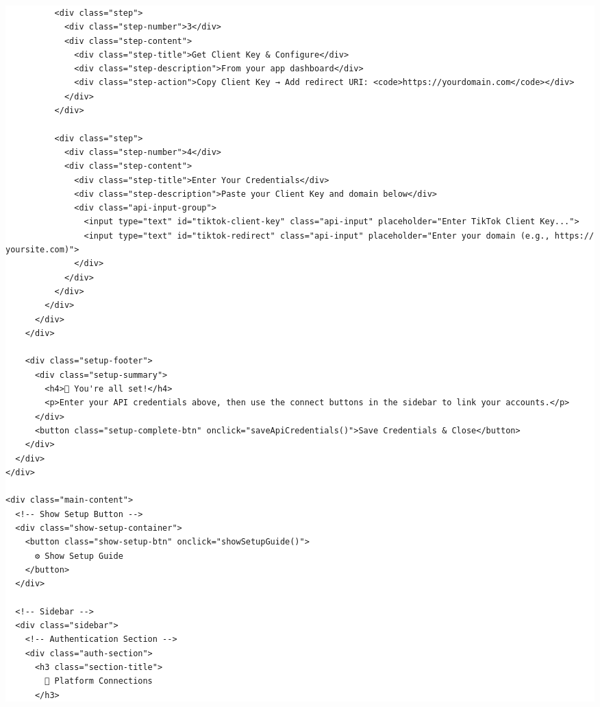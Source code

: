               <div class="step">
                <div class="step-number">3</div>
                <div class="step-content">
                  <div class="step-title">Get Client Key & Configure</div>
                  <div class="step-description">From your app dashboard</div>
                  <div class="step-action">Copy Client Key → Add redirect URI: <code>https://yourdomain.com</code></div>
                </div>
              </div>
              
              <div class="step">
                <div class="step-number">4</div>
                <div class="step-content">
                  <div class="step-title">Enter Your Credentials</div>
                  <div class="step-description">Paste your Client Key and domain below</div>
                  <div class="api-input-group">
                    <input type="text" id="tiktok-client-key" class="api-input" placeholder="Enter TikTok Client Key...">
                    <input type="text" id="tiktok-redirect" class="api-input" placeholder="Enter your domain (e.g., https://yoursite.com)">
                  </div>
                </div>
              </div>
            </div>
          </div>
        </div>

        <div class="setup-footer">
          <div class="setup-summary">
            <h4>🎉 You're all set!</h4>
            <p>Enter your API credentials above, then use the connect buttons in the sidebar to link your accounts.</p>
          </div>
          <button class="setup-complete-btn" onclick="saveApiCredentials()">Save Credentials & Close</button>
        </div>
      </div>
    </div>

    <div class="main-content">
      <!-- Show Setup Button -->
      <div class="show-setup-container">
        <button class="show-setup-btn" onclick="showSetupGuide()">
          ⚙️ Show Setup Guide
        </button>
      </div>

      <!-- Sidebar -->
      <div class="sidebar">
        <!-- Authentication Section -->
        <div class="auth-section">
          <h3 class="section-title">
            🔗 Platform Connections
          </h3>
          